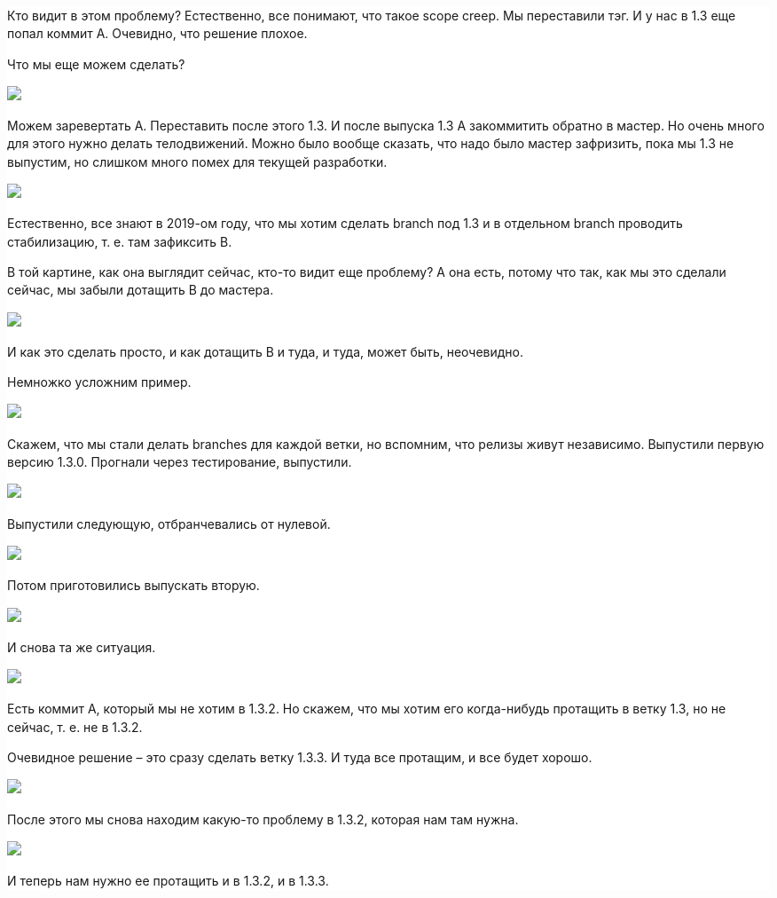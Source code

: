 Кто видит в этом проблему? Естественно, все понимают, что такое scope creep. Мы переставили тэг. И у нас в 1.3 еще попал коммит А. Очевидно, что решение плохое. 

Что мы еще можем сделать? 

![](https://habrastorage.org/webt/rn/s-/p3/rns-p37gyhkqxedvgeewt2foygm.jpeg)

Можем заревертать А. Переставить после этого 1.3. И после выпуска 1.3 А закоммитить обратно в мастер. Но очень много для этого нужно делать телодвижений. Можно было вообще сказать, что надо было мастер зафризить, пока мы 1.3 не выпустим, но слишком много помех для текущей разработки. 

![](https://habrastorage.org/webt/pk/zd/bi/pkzdbiwcbumz2afyth8oqldsqmc.jpeg)

Естественно, все знают в 2019-ом году, что мы хотим сделать branch под 1.3 и в отдельном branch проводить стабилизацию, т. е. там зафиксить B. 

В той картине, как она выглядит сейчас, кто-то видит еще проблему? А она есть, потому что так, как мы это сделали сейчас, мы забыли дотащить B до мастера. 

![](https://habrastorage.org/webt/xd/p-/az/xdp-azgpvreaigsimeleuhpwe2s.jpeg)

И как это сделать просто, и как дотащить B и туда, и туда, может быть, неочевидно. 

Немножко усложним пример. 

![](https://habrastorage.org/webt/jm/cw/8z/jmcw8zcnk6npassvib86u6yuico.jpeg)

Скажем, что мы стали делать branches для каждой ветки, но вспомним, что релизы живут независимо. Выпустили первую версию 1.3.0. Прогнали через тестирование, выпустили.

![](https://habrastorage.org/webt/h7/uw/ry/h7uwrynpm_aikm4ts42eiv11h4m.jpeg)

 Выпустили следующую, отбранчевались от нулевой. 

![](https://habrastorage.org/webt/pz/s7/90/pzs790b9nukbtdigym4xleyej_o.jpeg)

Потом приготовились выпускать вторую. 

![](https://habrastorage.org/webt/0t/2e/gq/0t2egqatyldxte49is5hhz7dtn0.jpeg)

И снова та же ситуация. 

![](https://habrastorage.org/webt/ui/ux/eq/uiuxeq1gffzf54y1ta3rc08ivy8.jpeg)

Есть коммит А, который мы не хотим в 1.3.2. Но скажем, что мы хотим его когда-нибудь протащить в ветку 1.3, но не сейчас, т. е. не в 1.3.2. 

Очевидное решение – это сразу сделать ветку 1.3.3. И туда все протащим, и все будет хорошо. 

![](https://habrastorage.org/webt/59/he/su/59hesunb83ngaf1bey7t2ig-_i8.jpeg)

После этого мы снова находим какую-то проблему в 1.3.2, которая нам там нужна. 

![](https://habrastorage.org/webt/bn/05/op/bn05opeqv3lrs0xtsczj5icr_gw.jpeg)

И теперь нам нужно ее протащить и в 1.3.2, и в 1.3.3. 
